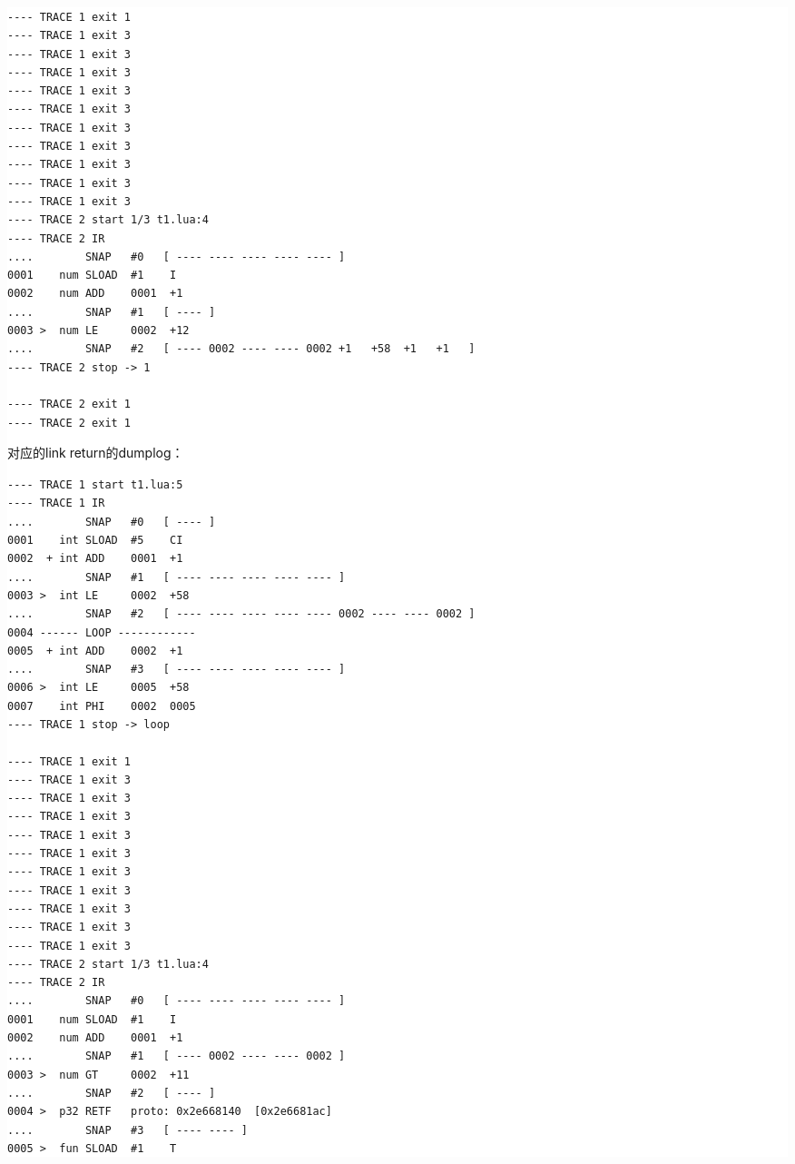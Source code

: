 ```
---- TRACE 1 exit 1
---- TRACE 1 exit 3
---- TRACE 1 exit 3
---- TRACE 1 exit 3
---- TRACE 1 exit 3
---- TRACE 1 exit 3
---- TRACE 1 exit 3
---- TRACE 1 exit 3
---- TRACE 1 exit 3
---- TRACE 1 exit 3
---- TRACE 1 exit 3
---- TRACE 2 start 1/3 t1.lua:4
---- TRACE 2 IR
....        SNAP   #0   [ ---- ---- ---- ---- ---- ]
0001    num SLOAD  #1    I
0002    num ADD    0001  +1  
....        SNAP   #1   [ ---- ]
0003 >  num LE     0002  +12 
....        SNAP   #2   [ ---- 0002 ---- ---- 0002 +1   +58  +1   +1   ]
---- TRACE 2 stop -> 1

---- TRACE 2 exit 1
---- TRACE 2 exit 1
```
对应的link return的dumplog：
```
---- TRACE 1 start t1.lua:5
---- TRACE 1 IR
....        SNAP   #0   [ ---- ]
0001    int SLOAD  #5    CI
0002  + int ADD    0001  +1  
....        SNAP   #1   [ ---- ---- ---- ---- ---- ]
0003 >  int LE     0002  +58 
....        SNAP   #2   [ ---- ---- ---- ---- ---- 0002 ---- ---- 0002 ]
0004 ------ LOOP ------------
0005  + int ADD    0002  +1  
....        SNAP   #3   [ ---- ---- ---- ---- ---- ]
0006 >  int LE     0005  +58 
0007    int PHI    0002  0005
---- TRACE 1 stop -> loop

---- TRACE 1 exit 1
---- TRACE 1 exit 3
---- TRACE 1 exit 3
---- TRACE 1 exit 3
---- TRACE 1 exit 3
---- TRACE 1 exit 3
---- TRACE 1 exit 3
---- TRACE 1 exit 3
---- TRACE 1 exit 3
---- TRACE 1 exit 3
---- TRACE 1 exit 3
---- TRACE 2 start 1/3 t1.lua:4
---- TRACE 2 IR
....        SNAP   #0   [ ---- ---- ---- ---- ---- ]
0001    num SLOAD  #1    I
0002    num ADD    0001  +1  
....        SNAP   #1   [ ---- 0002 ---- ---- 0002 ]
0003 >  num GT     0002  +11 
....        SNAP   #2   [ ---- ]
0004 >  p32 RETF   proto: 0x2e668140  [0x2e6681ac]
....        SNAP   #3   [ ---- ---- ]
0005 >  fun SLOAD  #1    T
```